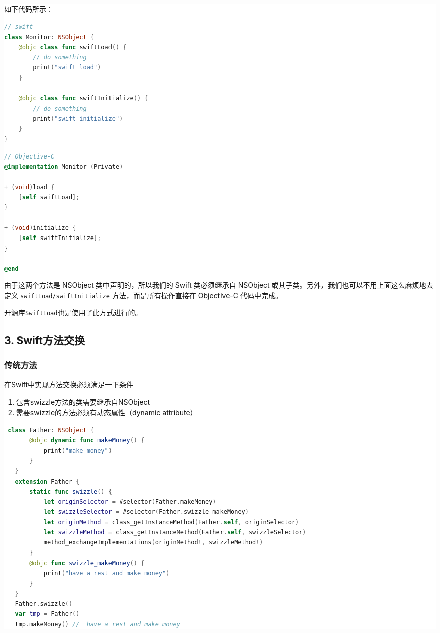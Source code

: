 如下代码所示：

```swift
// swift
class Monitor: NSObject {
    @objc class func swiftLoad() {
        // do something
        print("swift load")
    }

    @objc class func swiftInitialize() {
        // do something
        print("swift initialize")
    }
}
```

```objective-c
// Objective-C
@implementation Monitor (Private)

+ (void)load {
    [self swiftLoad];
}

+ (void)initialize {
    [self swiftInitialize];
}

@end
```

由于这两个方法是 NSObject 类中声明的，所以我们的 Swift 类必须继承自 NSObject 或其子类。另外，我们也可以不用上面这么麻烦地去定义 `swiftLoad/swiftInitialize` 方法，而是所有操作直接在 Objective-C 代码中完成。

开源库`SwiftLoad`也是使用了此方式进行的。

## 3. Swift方法交换

### 传统方法

在Swift中实现方法交换必须满足一下条件

1. 包含swizzle方法的类需要继承自NSObject
1. 需要swizzle的方法必须有动态属性（dynamic attribute）

```swift
 class Father: NSObject {
       @objc dynamic func makeMoney() {
           print("make money")
       }
   }
   extension Father {
       static func swizzle() {
           let originSelector = #selector(Father.makeMoney)
           let swizzleSelector = #selector(Father.swizzle_makeMoney)
           let originMethod = class_getInstanceMethod(Father.self, originSelector)
           let swizzleMethod = class_getInstanceMethod(Father.self, swizzleSelector)
           method_exchangeImplementations(originMethod!, swizzleMethod!)
       }
       @objc func swizzle_makeMoney() {
           print("have a rest and make money")
       }
   }
   Father.swizzle()
   var tmp = Father()
   tmp.makeMoney() //  have a rest and make money
```